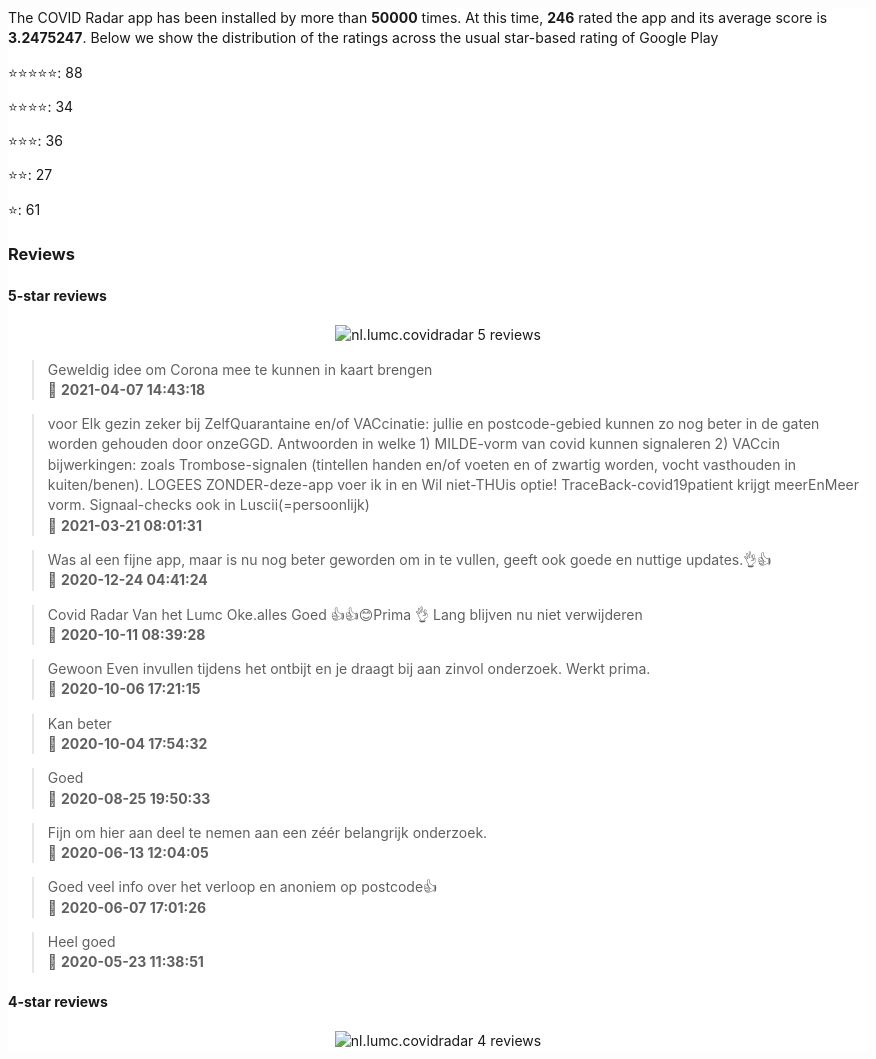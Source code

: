 The COVID Radar app has been installed by more than **50000** times. At this time, **246** rated the app and its average score is **3.2475247**. Below we show the distribution of the ratings across the usual star-based rating of Google Play

:star::star::star::star::star:: 88

:star::star::star::star:: 34

:star::star::star:: 36

:star::star:: 27

:star:: 61

### Reviews 

#### 5-star reviews

<p align="center">
<img src="5_star_reviews_wordcloud.png" alt="nl.lumc.covidradar 5 reviews"/>
</p>

> Geweldig idee om Corona mee te kunnen in kaart brengen<br> :date: __2021-04-07 14:43:18__

> voor Elk gezin zeker bij ZelfQuarantaine en/of VACcinatie: jullie en postcode-gebied kunnen zo nog beter in de gaten worden gehouden door onzeGGD. Antwoorden in welke 1) MILDE-vorm van covid kunnen signaleren 2) VACcin bijwerkingen: zoals Trombose-signalen (tintellen handen en/of voeten en of zwartig worden, vocht vasthouden in kuiten/benen). LOGEES ZONDER-deze-app voer ik in en Wil niet-THUis optie! TraceBack-covid19patient krijgt meerEnMeer vorm. Signaal-checks ook in Luscii(=persoonlijk)<br> :date: __2021-03-21 08:01:31__

> Was al een fijne app, maar is nu nog beter geworden om in te vullen, geeft ook goede en nuttige updates.👌👍<br> :date: __2020-12-24 04:41:24__

> Covid Radar Van het Lumc Oke.alles Goed 👍👍😊Prima 👌 Lang blijven nu niet verwijderen<br> :date: __2020-10-11 08:39:28__

> Gewoon Even invullen tijdens het ontbijt en je draagt bij aan zinvol onderzoek. Werkt prima.<br> :date: __2020-10-06 17:21:15__

> Kan beter<br> :date: __2020-10-04 17:54:32__

> Goed<br> :date: __2020-08-25 19:50:33__

> Fijn om hier aan deel te nemen aan een zéér belangrijk onderzoek.<br> :date: __2020-06-13 12:04:05__

> Goed veel info over het verloop en anoniem op postcode👍<br> :date: __2020-06-07 17:01:26__

> Heel goed<br> :date: __2020-05-23 11:38:51__



#### 4-star reviews

<p align="center">
<img src="4_star_reviews_wordcloud.png" alt="nl.lumc.covidradar 4 reviews"/>
</p>
